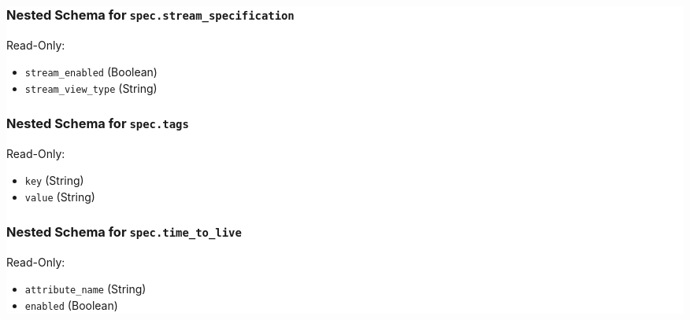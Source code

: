 
<a id="nestedatt--spec--stream_specification"></a>
### Nested Schema for `spec.stream_specification`

Read-Only:

- `stream_enabled` (Boolean)
- `stream_view_type` (String)


<a id="nestedatt--spec--tags"></a>
### Nested Schema for `spec.tags`

Read-Only:

- `key` (String)
- `value` (String)


<a id="nestedatt--spec--time_to_live"></a>
### Nested Schema for `spec.time_to_live`

Read-Only:

- `attribute_name` (String)
- `enabled` (Boolean)
